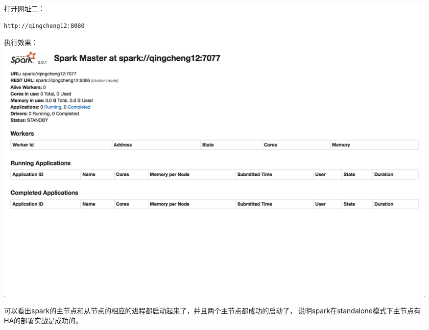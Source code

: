 
打开网址二：  
```
http://qingcheng12:8080
```
执行效果：
![](images/Snip20161112_27.png) 

可以看出spark的主节点和从节点的相应的进程都启动起来了，并且两个主节点都成功的启动了，
说明spark在standalone模式下主节点有HA的部署实战是成功的。


